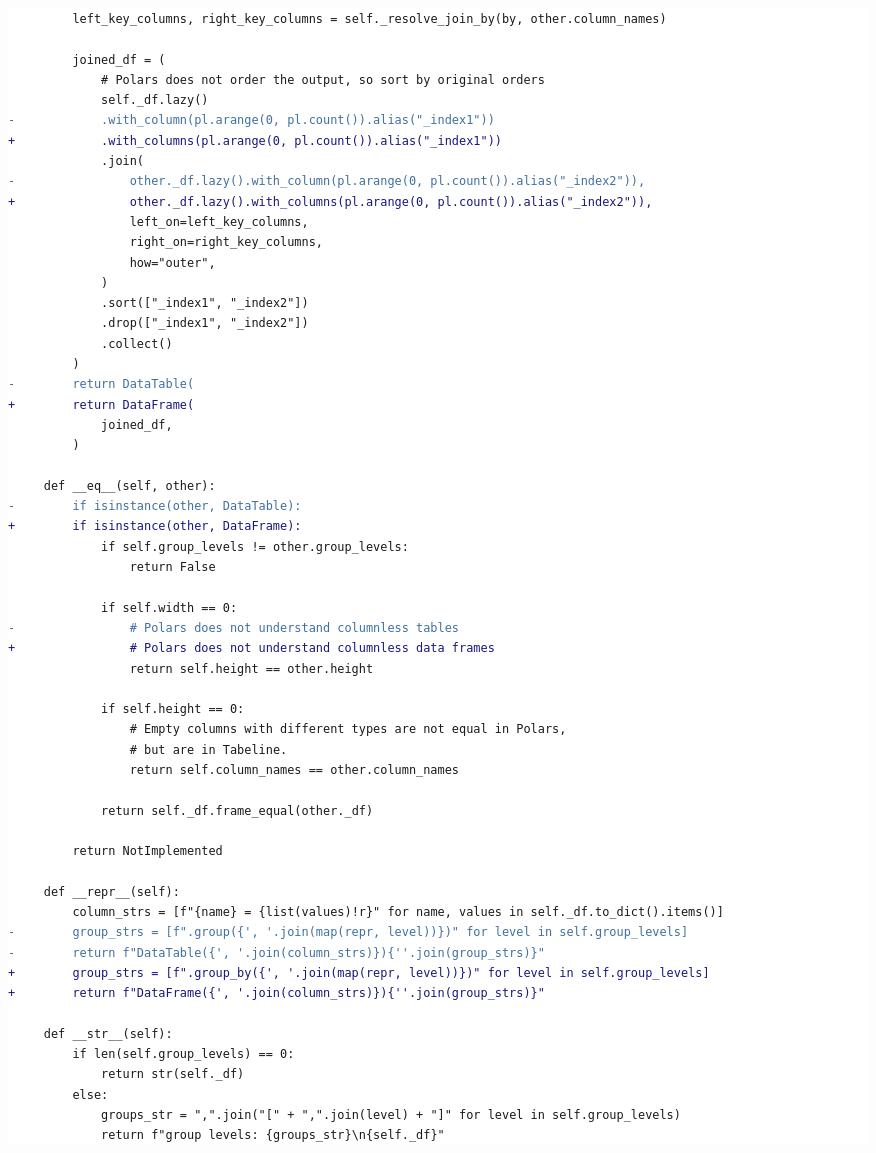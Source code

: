 ```diff
         left_key_columns, right_key_columns = self._resolve_join_by(by, other.column_names)
 
         joined_df = (
             # Polars does not order the output, so sort by original orders
             self._df.lazy()
-            .with_column(pl.arange(0, pl.count()).alias("_index1"))
+            .with_columns(pl.arange(0, pl.count()).alias("_index1"))
             .join(
-                other._df.lazy().with_column(pl.arange(0, pl.count()).alias("_index2")),
+                other._df.lazy().with_columns(pl.arange(0, pl.count()).alias("_index2")),
                 left_on=left_key_columns,
                 right_on=right_key_columns,
                 how="outer",
             )
             .sort(["_index1", "_index2"])
             .drop(["_index1", "_index2"])
             .collect()
         )
-        return DataTable(
+        return DataFrame(
             joined_df,
         )
 
     def __eq__(self, other):
-        if isinstance(other, DataTable):
+        if isinstance(other, DataFrame):
             if self.group_levels != other.group_levels:
                 return False
 
             if self.width == 0:
-                # Polars does not understand columnless tables
+                # Polars does not understand columnless data frames
                 return self.height == other.height
 
             if self.height == 0:
                 # Empty columns with different types are not equal in Polars,
                 # but are in Tabeline.
                 return self.column_names == other.column_names
 
             return self._df.frame_equal(other._df)
 
         return NotImplemented
 
     def __repr__(self):
         column_strs = [f"{name} = {list(values)!r}" for name, values in self._df.to_dict().items()]
-        group_strs = [f".group({', '.join(map(repr, level))})" for level in self.group_levels]
-        return f"DataTable({', '.join(column_strs)}){''.join(group_strs)}"
+        group_strs = [f".group_by({', '.join(map(repr, level))})" for level in self.group_levels]
+        return f"DataFrame({', '.join(column_strs)}){''.join(group_strs)}"
 
     def __str__(self):
         if len(self.group_levels) == 0:
             return str(self._df)
         else:
             groups_str = ",".join("[" + ",".join(level) + "]" for level in self.group_levels)
             return f"group levels: {groups_str}\n{self._df}"
```
